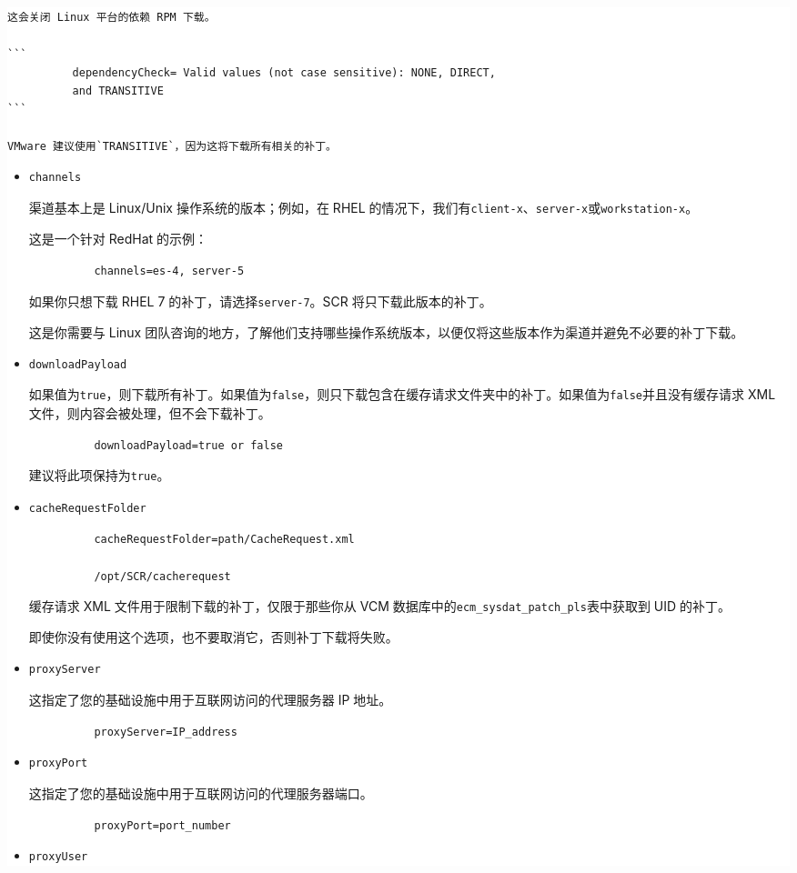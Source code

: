     这会关闭 Linux 平台的依赖 RPM 下载。

    ```
              dependencyCheck= Valid values (not case sensitive): NONE, DIRECT,
              and TRANSITIVE
    ```

    VMware 建议使用`TRANSITIVE`，因为这将下载所有相关的补丁。

+   `channels`

    渠道基本上是 Linux/Unix 操作系统的版本；例如，在 RHEL 的情况下，我们有`client-x`、`server-x`或`workstation-x`。

    这是一个针对 RedHat 的示例：

    ```
              channels=es-4, server-5
    ```

    如果你只想下载 RHEL 7 的补丁，请选择`server-7`。SCR 将只下载此版本的补丁。

    这是你需要与 Linux 团队咨询的地方，了解他们支持哪些操作系统版本，以便仅将这些版本作为渠道并避免不必要的补丁下载。

+   `downloadPayload`

    如果值为`true`，则下载所有补丁。如果值为`false`，则只下载包含在缓存请求文件夹中的补丁。如果值为`false`并且没有缓存请求 XML 文件，则内容会被处理，但不会下载补丁。

    ```
              downloadPayload=true or false
    ```

    建议将此项保持为`true`。

+   `cacheRequestFolder`

    ```
              cacheRequestFolder=path/CacheRequest.xml

              /opt/SCR/cacherequest
    ```

    缓存请求 XML 文件用于限制下载的补丁，仅限于那些你从 VCM 数据库中的`ecm_sysdat_patch_pls`表中获取到 UID 的补丁。

    即使你没有使用这个选项，也不要取消它，否则补丁下载将失败。

+   `proxyServer`

    这指定了您的基础设施中用于互联网访问的代理服务器 IP 地址。

    ```
              proxyServer=IP_address
    ```

+   `proxyPort`

    这指定了您的基础设施中用于互联网访问的代理服务器端口。

    ```
              proxyPort=port_number
    ```

+   `proxyUser`
